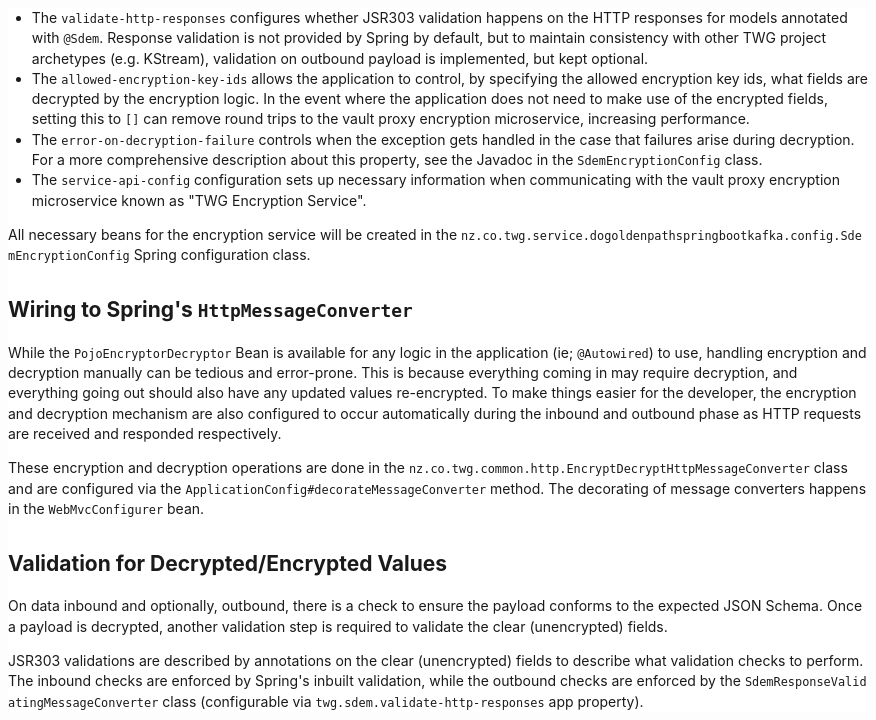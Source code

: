 - The `validate-http-responses` configures whether JSR303 validation happens on the HTTP responses for models annotated
  with `@Sdem`. Response validation is not provided by Spring by default, but to maintain consistency with other TWG
  project archetypes (e.g. KStream), validation on outbound payload is implemented, but kept optional.
- The `allowed-encryption-key-ids` allows the application to control, by specifying the allowed encryption key ids,
  what fields are decrypted by the encryption logic.
  In the event where the application does not need to make use of the encrypted fields, setting this to `[]` can
  remove round trips to the vault proxy encryption microservice, increasing performance.
- The `error-on-decryption-failure` controls when the exception gets handled in the case that failures arise
  during decryption.
  For a more comprehensive description about this property, see the Javadoc in the `SdemEncryptionConfig` class.
- The `service-api-config` configuration sets up necessary information when communicating with the vault
  proxy encryption microservice known as "TWG Encryption Service".

All necessary beans for the encryption service will be created in the
`nz.co.twg.service.dogoldenpathspringbootkafka.config.SdemEncryptionConfig` Spring configuration class.

## Wiring to Spring's `HttpMessageConverter`

While the `PojoEncryptorDecryptor` Bean is available for any logic in the application (ie; `@Autowired`) to use,
handling encryption and decryption manually can be tedious and error-prone. This is because everything coming in may
require decryption, and everything going out should also have any updated values re-encrypted.
To make things easier for the developer, the encryption and decryption mechanism are also configured to occur
automatically during the inbound and outbound phase as HTTP requests are received and responded respectively.

These encryption and decryption operations are done in the `nz.co.twg.common.http.EncryptDecryptHttpMessageConverter`
class and are configured via the `ApplicationConfig#decorateMessageConverter` method. The decorating of message
converters happens in the `WebMvcConfigurer` bean.

## Validation for Decrypted/Encrypted Values

On data inbound and optionally, outbound, there is a check to ensure the payload conforms to the expected JSON Schema.
Once a payload is decrypted, another validation step is required to validate the clear (unencrypted) fields.

JSR303 validations are described by annotations on the clear (unencrypted) fields to describe what validation checks
to perform. The inbound checks are enforced by Spring's inbuilt validation, while the outbound checks are enforced by
the `SdemResponseValidatingMessageConverter` class (configurable via `twg.sdem.validate-http-responses` app property).
